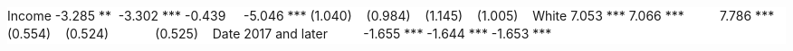 </tr>
<tr>
  <td  style="vertical-align: top; text-align: left; white-space: nowrap; border-width:0pt 0pt 0pt 0pt; border-style: solid; padding: 4pt 4pt 4pt 4pt; ">Income</td>
  <td  style="vertical-align: top; text-align: right; white-space: nowrap; border-width:0pt 0pt 0pt 0pt; border-style: solid; padding: 4pt 4pt 4pt 4pt; ">-3.285 **&nbsp;</td>
  <td  style="vertical-align: top; text-align: right; white-space: nowrap; border-width:0pt 0pt 0pt 0pt; border-style: solid; padding: 4pt 4pt 4pt 4pt; ">-3.302 ***</td>
  <td  style="vertical-align: top; text-align: right; white-space: nowrap; border-width:0pt 0pt 0pt 0pt; border-style: solid; padding: 4pt 4pt 4pt 4pt; ">-0.439&nbsp;&nbsp;&nbsp;&nbsp;</td>
  <td  style="vertical-align: top; text-align: right; white-space: nowrap; border-width:0pt 0pt 0pt 0pt; border-style: solid; padding: 4pt 4pt 4pt 4pt; ">-5.046 ***</td>
</tr>
<tr>
  <td  style="vertical-align: top; text-align: left; white-space: nowrap; border-width:0pt 0pt 0pt 0pt; border-style: solid; padding: 4pt 4pt 4pt 4pt; "></td>
  <td  style="vertical-align: top; text-align: right; white-space: nowrap; border-width:0pt 0pt 0pt 0pt; border-style: solid; padding: 4pt 4pt 4pt 4pt; ">(1.040)&nbsp;&nbsp;&nbsp;</td>
  <td  style="vertical-align: top; text-align: right; white-space: nowrap; border-width:0pt 0pt 0pt 0pt; border-style: solid; padding: 4pt 4pt 4pt 4pt; ">(0.984)&nbsp;&nbsp;&nbsp;</td>
  <td  style="vertical-align: top; text-align: right; white-space: nowrap; border-width:0pt 0pt 0pt 0pt; border-style: solid; padding: 4pt 4pt 4pt 4pt; ">(1.145)&nbsp;&nbsp;&nbsp;</td>
  <td  style="vertical-align: top; text-align: right; white-space: nowrap; border-width:0pt 0pt 0pt 0pt; border-style: solid; padding: 4pt 4pt 4pt 4pt; ">(1.005)&nbsp;&nbsp;&nbsp;</td>
</tr>
<tr>
  <td  style="vertical-align: top; text-align: left; white-space: nowrap; border-width:0pt 0pt 0pt 0pt; border-style: solid; padding: 4pt 4pt 4pt 4pt; ">White</td>
  <td  style="vertical-align: top; text-align: right; white-space: nowrap; border-width:0pt 0pt 0pt 0pt; border-style: solid; padding: 4pt 4pt 4pt 4pt; ">7.053 ***</td>
  <td  style="vertical-align: top; text-align: right; white-space: nowrap; border-width:0pt 0pt 0pt 0pt; border-style: solid; padding: 4pt 4pt 4pt 4pt; ">7.066 ***</td>
  <td  style="vertical-align: top; text-align: right; white-space: nowrap; border-width:0pt 0pt 0pt 0pt; border-style: solid; padding: 4pt 4pt 4pt 4pt; ">&nbsp;&nbsp;&nbsp;&nbsp;&nbsp;&nbsp;&nbsp;&nbsp;</td>
  <td  style="vertical-align: top; text-align: right; white-space: nowrap; border-width:0pt 0pt 0pt 0pt; border-style: solid; padding: 4pt 4pt 4pt 4pt; ">7.786 ***</td>
</tr>
<tr>
  <td  style="vertical-align: top; text-align: left; white-space: nowrap; border-width:0pt 0pt 0pt 0pt; border-style: solid; padding: 4pt 4pt 4pt 4pt; "></td>
  <td  style="vertical-align: top; text-align: right; white-space: nowrap; border-width:0pt 0pt 0pt 0pt; border-style: solid; padding: 4pt 4pt 4pt 4pt; ">(0.554)&nbsp;&nbsp;&nbsp;</td>
  <td  style="vertical-align: top; text-align: right; white-space: nowrap; border-width:0pt 0pt 0pt 0pt; border-style: solid; padding: 4pt 4pt 4pt 4pt; ">(0.524)&nbsp;&nbsp;&nbsp;</td>
  <td  style="vertical-align: top; text-align: right; white-space: nowrap; border-width:0pt 0pt 0pt 0pt; border-style: solid; padding: 4pt 4pt 4pt 4pt; ">&nbsp;&nbsp;&nbsp;&nbsp;&nbsp;&nbsp;&nbsp;&nbsp;</td>
  <td  style="vertical-align: top; text-align: right; white-space: nowrap; border-width:0pt 0pt 0pt 0pt; border-style: solid; padding: 4pt 4pt 4pt 4pt; ">(0.525)&nbsp;&nbsp;&nbsp;</td>
</tr>
<tr>
  <td  style="vertical-align: top; text-align: left; white-space: nowrap; border-width:0pt 0pt 0pt 0pt; border-style: solid; padding: 4pt 4pt 4pt 4pt; ">Date 2017 and later</td>
  <td  style="vertical-align: top; text-align: right; white-space: nowrap; border-width:0pt 0pt 0pt 0pt; border-style: solid; padding: 4pt 4pt 4pt 4pt; ">&nbsp;&nbsp;&nbsp;&nbsp;&nbsp;&nbsp;&nbsp;&nbsp;</td>
  <td  style="vertical-align: top; text-align: right; white-space: nowrap; border-width:0pt 0pt 0pt 0pt; border-style: solid; padding: 4pt 4pt 4pt 4pt; ">-1.655 ***</td>
  <td  style="vertical-align: top; text-align: right; white-space: nowrap; border-width:0pt 0pt 0pt 0pt; border-style: solid; padding: 4pt 4pt 4pt 4pt; ">-1.644 ***</td>
  <td  style="vertical-align: top; text-align: right; white-space: nowrap; border-width:0pt 0pt 0pt 0pt; border-style: solid; padding: 4pt 4pt 4pt 4pt; ">-1.653 ***</td>
</tr>